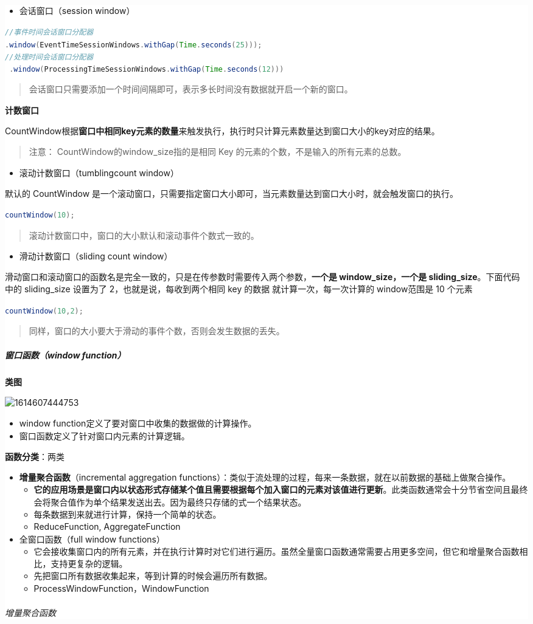 - 会话窗口（session window）

```JAVA
//事件时间会话窗口分配器
.window(EventTimeSessionWindows.withGap(Time.seconds(25)));
//处理时间会话窗口分配器
 .window(ProcessingTimeSessionWindows.withGap(Time.seconds(12)))
```
> 会话窗口只需要添加一个时间间隔即可，表示多长时间没有数据就开启一个新的窗口。

**计数窗口**

CountWindow根据**窗口中相同key元素的数量**来触发执行，执行时只计算元素数量达到窗口大小的key对应的结果。

> 注意： CountWindow的window_size指的是相同 Key 的元素的个数，不是输入的所有元素的总数。 

- 滚动计数窗口（tumblingcount window）

默认的 CountWindow 是一个滚动窗口，只需要指定窗口大小即可，当元素数量达到窗口大小时，就会触发窗口的执行。 

```java
countWindow(10);
```
> 滚动计数窗口中，窗口的大小默认和滚动事件个数式一致的。

- 滑动计数窗口（sliding count window）

滑动窗口和滚动窗口的函数名是完全一致的，只是在传参数时需要传入两个参数，**一个是 window_size，一个是 sliding_size**。下面代码中的 sliding_size 设置为了 2，也就是说，每收到两个相同 key 的数据
就计算一次，每一次计算的 window范围是 10 个元素 

```java
countWindow(10,2);
```

> 同样，窗口的大小要大于滑动的事件个数，否则会发生数据的丢失。


##### 窗口函数（window function）

**类图**

![1614607444753](https://tprzfbucket.oss-cn-beijing.aliyuncs.com/hadoop/202103/01/220406-129546.png)

- window function定义了要对窗口中收集的数据做的计算操作。
- 窗口函数定义了针对窗口内元素的计算逻辑。 

**函数分类**：两类

- **增量聚合函数**（incremental aggregation functions）：类似于流处理的过程，每来一条数据，就在以前数据的基础上做聚合操作。
  - **它的应用场景是窗口内以状态形式存储某个值且需要根据每个加入窗口的元素对该值进行更新**。此类函数通常会十分节省空间且最终会将聚合值作为单个结果发送出去。因为最终只存储的式一个结果状态。 
  - 每条数据到来就进行计算，保持一个简单的状态。
  - ReduceFunction, AggregateFunction
- 全窗口函数（full window functions）
  - 它会接收集窗口内的所有元素，并在执行计算时对它们进行遍历。虽然全量窗口函数通常需要占用更多空间，但它和增量聚合函数相比，支持更复杂的逻辑。 
  - 先把窗口所有数据收集起来，等到计算的时候会遍历所有数据。
  - ProcessWindowFunction，WindowFunction

###### 增量聚合函数
